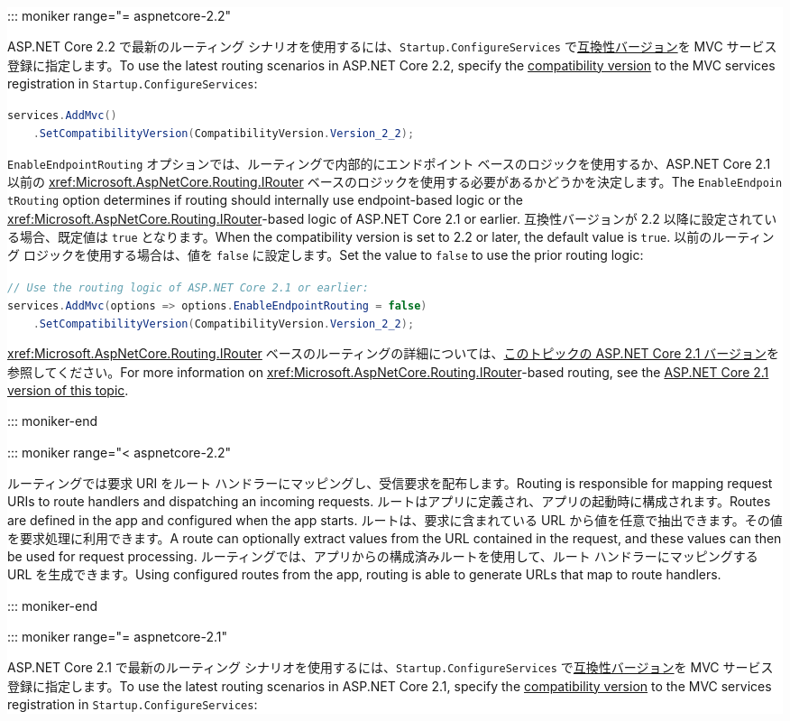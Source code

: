 ::: moniker range="= aspnetcore-2.2"

<span data-ttu-id="07c0b-110">ASP.NET Core 2.2 で最新のルーティング シナリオを使用するには、`Startup.ConfigureServices` で[互換性バージョン](xref:mvc/compatibility-version)を MVC サービス登録に指定します。</span><span class="sxs-lookup"><span data-stu-id="07c0b-110">To use the latest routing scenarios in ASP.NET Core 2.2, specify the [compatibility version](xref:mvc/compatibility-version) to the MVC services registration in `Startup.ConfigureServices`:</span></span>

```csharp
services.AddMvc()
    .SetCompatibilityVersion(CompatibilityVersion.Version_2_2);
```

<span data-ttu-id="07c0b-111">`EnableEndpointRouting` オプションでは、ルーティングで内部的にエンドポイント ベースのロジックを使用するか、ASP.NET Core 2.1 以前の <xref:Microsoft.AspNetCore.Routing.IRouter> ベースのロジックを使用する必要があるかどうかを決定します。</span><span class="sxs-lookup"><span data-stu-id="07c0b-111">The `EnableEndpointRouting` option determines if routing should internally use endpoint-based logic or the <xref:Microsoft.AspNetCore.Routing.IRouter>-based logic of ASP.NET Core 2.1 or earlier.</span></span> <span data-ttu-id="07c0b-112">互換性バージョンが 2.2 以降に設定されている場合、既定値は `true` となります。</span><span class="sxs-lookup"><span data-stu-id="07c0b-112">When the compatibility version is set to 2.2 or later, the default value is `true`.</span></span> <span data-ttu-id="07c0b-113">以前のルーティング ロジックを使用する場合は、値を `false` に設定します。</span><span class="sxs-lookup"><span data-stu-id="07c0b-113">Set the value to `false` to use the prior routing logic:</span></span>

```csharp
// Use the routing logic of ASP.NET Core 2.1 or earlier:
services.AddMvc(options => options.EnableEndpointRouting = false)
    .SetCompatibilityVersion(CompatibilityVersion.Version_2_2);
```

<span data-ttu-id="07c0b-114"><xref:Microsoft.AspNetCore.Routing.IRouter> ベースのルーティングの詳細については、[このトピックの ASP.NET Core 2.1 バージョン](xref:fundamentals/routing?view=aspnetcore-2.1)を参照してください。</span><span class="sxs-lookup"><span data-stu-id="07c0b-114">For more information on <xref:Microsoft.AspNetCore.Routing.IRouter>-based routing, see the [ASP.NET Core 2.1 version of this topic](xref:fundamentals/routing?view=aspnetcore-2.1).</span></span>

::: moniker-end

::: moniker range="< aspnetcore-2.2"

<span data-ttu-id="07c0b-115">ルーティングでは要求 URI をルート ハンドラーにマッピングし、受信要求を配布します。</span><span class="sxs-lookup"><span data-stu-id="07c0b-115">Routing is responsible for mapping request URIs to route handlers and dispatching an incoming requests.</span></span> <span data-ttu-id="07c0b-116">ルートはアプリに定義され、アプリの起動時に構成されます。</span><span class="sxs-lookup"><span data-stu-id="07c0b-116">Routes are defined in the app and configured when the app starts.</span></span> <span data-ttu-id="07c0b-117">ルートは、要求に含まれている URL から値を任意で抽出できます。その値を要求処理に利用できます。</span><span class="sxs-lookup"><span data-stu-id="07c0b-117">A route can optionally extract values from the URL contained in the request, and these values can then be used for request processing.</span></span> <span data-ttu-id="07c0b-118">ルーティングでは、アプリからの構成済みルートを使用して、ルート ハンドラーにマッピングする URL を生成できます。</span><span class="sxs-lookup"><span data-stu-id="07c0b-118">Using configured routes from the app, routing is able to generate URLs that map to route handlers.</span></span>

::: moniker-end

::: moniker range="= aspnetcore-2.1"

<span data-ttu-id="07c0b-119">ASP.NET Core 2.1 で最新のルーティング シナリオを使用するには、`Startup.ConfigureServices` で[互換性バージョン](xref:mvc/compatibility-version)を MVC サービス登録に指定します。</span><span class="sxs-lookup"><span data-stu-id="07c0b-119">To use the latest routing scenarios in ASP.NET Core 2.1, specify the [compatibility version](xref:mvc/compatibility-version) to the MVC services registration in `Startup.ConfigureServices`:</span></span>
